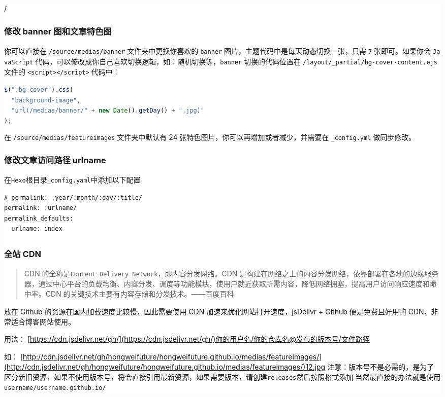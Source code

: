 /

### 修改 banner 图和文章特色图

你可以直接在 `/source/medias/banner` 文件夹中更换你喜欢的 `banner` 图片，主题代码中是每天动态切换一张，只需 `7` 张即可。如果你会 `JavaScript` 代码，可以修改成你自己喜欢切换逻辑，如：随机切换等，`banner` 切换的代码位置在 `/layout/_partial/bg-cover-content.ejs` 文件的 `<script></script>` 代码中：

```javascript
$(".bg-cover").css(
  "background-image",
  "url(/medias/banner/" + new Date().getDay() + ".jpg)"
);
```

在 `/source/medias/featureimages` 文件夹中默认有 24 张特色图片，你可以再增加或者减少，并需要在 `_config.yml` 做同步修改。

### 修改文章访问路径 urlname

在`Hexo`根目录`_config.yaml`中添加以下配置

```
# permalink: :year/:month/:day/:title/
permalink: :urlname/
permalink_defaults:
  urlname: index
```

##

### 全站 CDN

> CDN 的全称是`Content Delivery Network`，即内容分发网络。CDN 是构建在网络之上的内容分发网络，依靠部署在各地的边缘服务器，通过中心平台的负载均衡、内容分发、调度等功能模块，使用户就近获取所需内容，降低网络拥塞，提高用户访问响应速度和命中率。CDN 的关键技术主要有内容存储和分发技术。——百度百科

放在 Github 的资源在国内加载速度比较慢，因此需要使用 CDN 加速来优化网站打开速度，jsDelivr + Github 便是免费且好用的 CDN，非常适合博客网站使用。

用法：
[https://cdn.jsdelivr.net/gh/](https://cdn.jsdelivr.net/gh/)你的用户名/你的仓库名@发布的版本号/文件路径

如：
[http://cdn.jsdelivr.net/gh/hongweifuture/hongweifuture.github.io/medias/featureimages/](http://cdn.jsdelivr.net/gh/hongweifuture/hongweifuture.github.io/medias/featureimages/)12.jpg
注意：版本号不是必需的，是为了区分新旧资源，如果不使用版本号，将会直接引用最新资源，如果需要版本，请创建`releases`然后按照格式添加
当然最直接的办法就是使用 `username/username.github.io/`
